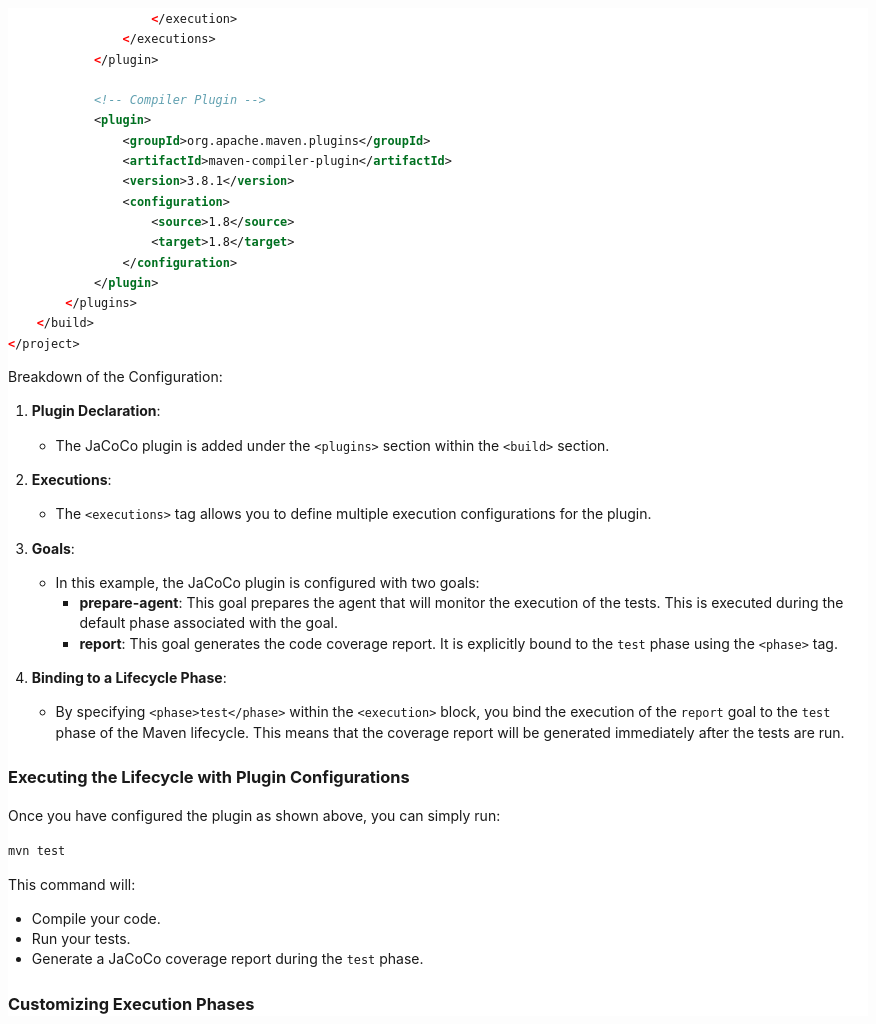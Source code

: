 ```xml
                    </execution>
                </executions>
            </plugin>

            <!-- Compiler Plugin -->
            <plugin>
                <groupId>org.apache.maven.plugins</groupId>
                <artifactId>maven-compiler-plugin</artifactId>
                <version>3.8.1</version>
                <configuration>
                    <source>1.8</source>
                    <target>1.8</target>
                </configuration>
            </plugin>
        </plugins>
    </build>
</project>
```

Breakdown of the Configuration:

1. **Plugin Declaration**:
   - The JaCoCo plugin is added under the `<plugins>` section within the `<build>` section.

2. **Executions**:
   - The `<executions>` tag allows you to define multiple execution configurations for the plugin.

3. **Goals**:
   - In this example, the JaCoCo plugin is configured with two goals:
     - **prepare-agent**: This goal prepares the agent that will monitor the execution of the tests. This is executed during the default phase associated with the goal.
     - **report**: This goal generates the code coverage report. It is explicitly bound to the `test` phase using the `<phase>` tag.

4. **Binding to a Lifecycle Phase**:
   - By specifying `<phase>test</phase>` within the `<execution>` block, you bind the execution of the `report` goal to the `test` phase of the Maven lifecycle. This means that the coverage report will be generated immediately after the tests are run.

### Executing the Lifecycle with Plugin Configurations

Once you have configured the plugin as shown above, you can simply run:

```bash
mvn test
```

This command will:

- Compile your code.
- Run your tests.
- Generate a JaCoCo coverage report during the `test` phase.

### Customizing Execution Phases
